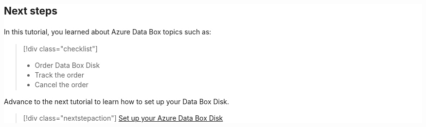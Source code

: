 
## Next steps

In this tutorial, you learned about Azure Data Box topics such as:

> [!div class="checklist"]
> * Order Data Box Disk
> * Track the order
> * Cancel the order

Advance to the next tutorial to learn how to set up your Data Box Disk.

> [!div class="nextstepaction"]
> [Set up your Azure Data Box Disk](./data-box-disk-deploy-set-up.md)
